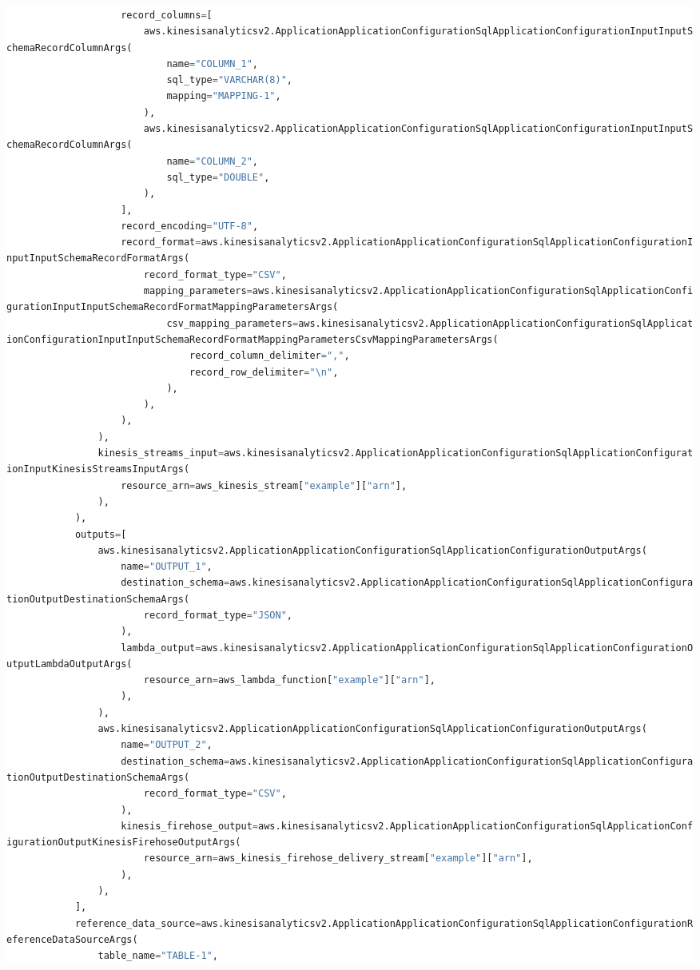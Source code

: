 ```python
                    record_columns=[
                        aws.kinesisanalyticsv2.ApplicationApplicationConfigurationSqlApplicationConfigurationInputInputSchemaRecordColumnArgs(
                            name="COLUMN_1",
                            sql_type="VARCHAR(8)",
                            mapping="MAPPING-1",
                        ),
                        aws.kinesisanalyticsv2.ApplicationApplicationConfigurationSqlApplicationConfigurationInputInputSchemaRecordColumnArgs(
                            name="COLUMN_2",
                            sql_type="DOUBLE",
                        ),
                    ],
                    record_encoding="UTF-8",
                    record_format=aws.kinesisanalyticsv2.ApplicationApplicationConfigurationSqlApplicationConfigurationInputInputSchemaRecordFormatArgs(
                        record_format_type="CSV",
                        mapping_parameters=aws.kinesisanalyticsv2.ApplicationApplicationConfigurationSqlApplicationConfigurationInputInputSchemaRecordFormatMappingParametersArgs(
                            csv_mapping_parameters=aws.kinesisanalyticsv2.ApplicationApplicationConfigurationSqlApplicationConfigurationInputInputSchemaRecordFormatMappingParametersCsvMappingParametersArgs(
                                record_column_delimiter=",",
                                record_row_delimiter="\n",
                            ),
                        ),
                    ),
                ),
                kinesis_streams_input=aws.kinesisanalyticsv2.ApplicationApplicationConfigurationSqlApplicationConfigurationInputKinesisStreamsInputArgs(
                    resource_arn=aws_kinesis_stream["example"]["arn"],
                ),
            ),
            outputs=[
                aws.kinesisanalyticsv2.ApplicationApplicationConfigurationSqlApplicationConfigurationOutputArgs(
                    name="OUTPUT_1",
                    destination_schema=aws.kinesisanalyticsv2.ApplicationApplicationConfigurationSqlApplicationConfigurationOutputDestinationSchemaArgs(
                        record_format_type="JSON",
                    ),
                    lambda_output=aws.kinesisanalyticsv2.ApplicationApplicationConfigurationSqlApplicationConfigurationOutputLambdaOutputArgs(
                        resource_arn=aws_lambda_function["example"]["arn"],
                    ),
                ),
                aws.kinesisanalyticsv2.ApplicationApplicationConfigurationSqlApplicationConfigurationOutputArgs(
                    name="OUTPUT_2",
                    destination_schema=aws.kinesisanalyticsv2.ApplicationApplicationConfigurationSqlApplicationConfigurationOutputDestinationSchemaArgs(
                        record_format_type="CSV",
                    ),
                    kinesis_firehose_output=aws.kinesisanalyticsv2.ApplicationApplicationConfigurationSqlApplicationConfigurationOutputKinesisFirehoseOutputArgs(
                        resource_arn=aws_kinesis_firehose_delivery_stream["example"]["arn"],
                    ),
                ),
            ],
            reference_data_source=aws.kinesisanalyticsv2.ApplicationApplicationConfigurationSqlApplicationConfigurationReferenceDataSourceArgs(
                table_name="TABLE-1",
```